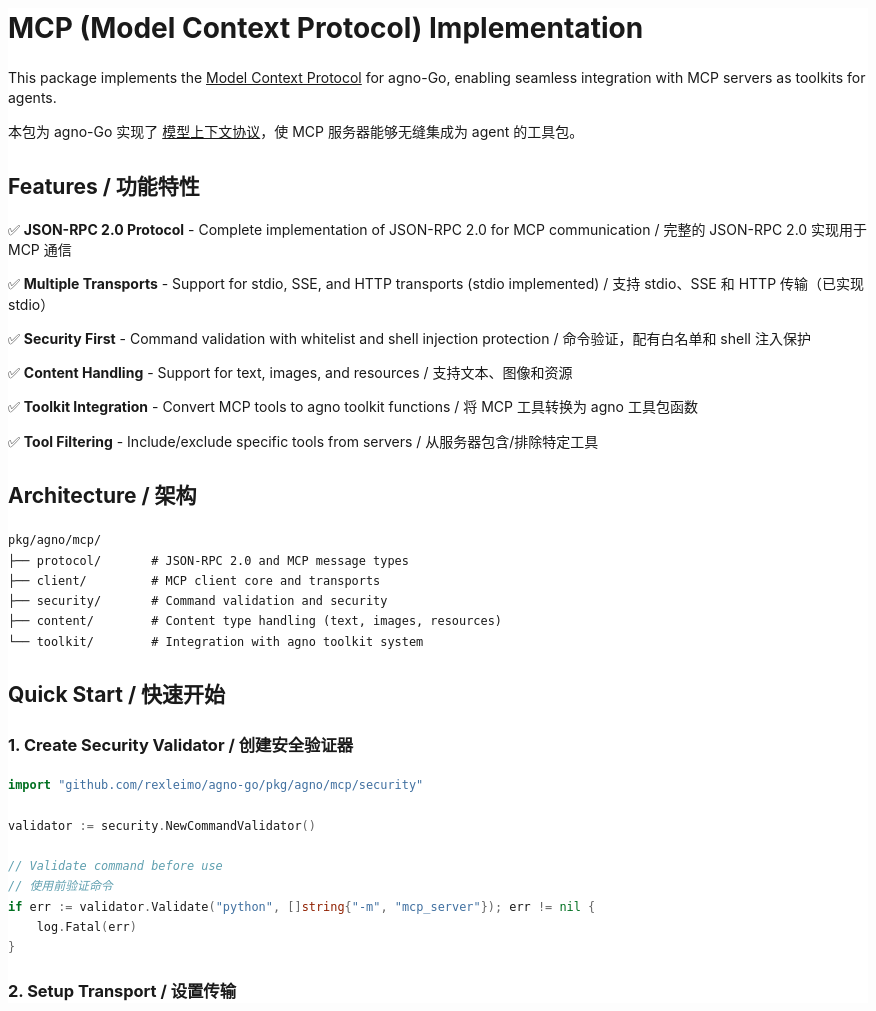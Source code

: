 # MCP (Model Context Protocol) Implementation

This package implements the [Model Context Protocol](https://modelcontextprotocol.io/) for agno-Go, enabling seamless integration with MCP servers as toolkits for agents.

本包为 agno-Go 实现了 [模型上下文协议](https://modelcontextprotocol.io/)，使 MCP 服务器能够无缝集成为 agent 的工具包。

## Features / 功能特性

✅ **JSON-RPC 2.0 Protocol** - Complete implementation of JSON-RPC 2.0 for MCP communication / 完整的 JSON-RPC 2.0 实现用于 MCP 通信

✅ **Multiple Transports** - Support for stdio, SSE, and HTTP transports (stdio implemented) / 支持 stdio、SSE 和 HTTP 传输（已实现 stdio）

✅ **Security First** - Command validation with whitelist and shell injection protection / 命令验证，配有白名单和 shell 注入保护

✅ **Content Handling** - Support for text, images, and resources / 支持文本、图像和资源

✅ **Toolkit Integration** - Convert MCP tools to agno toolkit functions / 将 MCP 工具转换为 agno 工具包函数

✅ **Tool Filtering** - Include/exclude specific tools from servers / 从服务器包含/排除特定工具

## Architecture / 架构

```
pkg/agno/mcp/
├── protocol/       # JSON-RPC 2.0 and MCP message types
├── client/         # MCP client core and transports
├── security/       # Command validation and security
├── content/        # Content type handling (text, images, resources)
└── toolkit/        # Integration with agno toolkit system
```

## Quick Start / 快速开始

### 1. Create Security Validator / 创建安全验证器

```go
import "github.com/rexleimo/agno-go/pkg/agno/mcp/security"

validator := security.NewCommandValidator()

// Validate command before use
// 使用前验证命令
if err := validator.Validate("python", []string{"-m", "mcp_server"}); err != nil {
    log.Fatal(err)
}
```

### 2. Setup Transport / 设置传输

